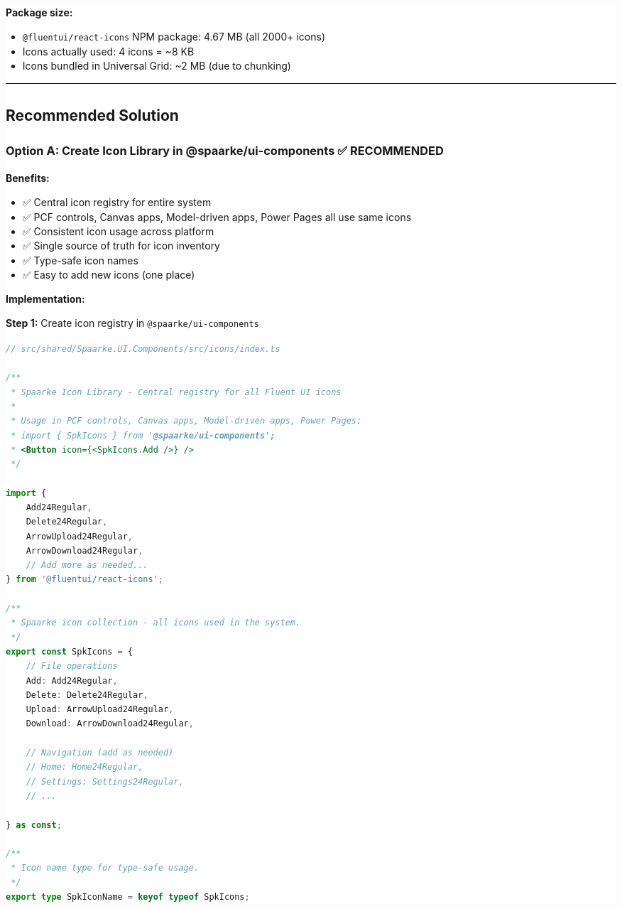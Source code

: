 **Package size:**
- `@fluentui/react-icons` NPM package: 4.67 MB (all 2000+ icons)
- Icons actually used: 4 icons = ~8 KB
- Icons bundled in Universal Grid: ~2 MB (due to chunking)

---

## Recommended Solution

### Option A: Create Icon Library in @spaarke/ui-components ✅ **RECOMMENDED**

**Benefits:**
- ✅ Central icon registry for entire system
- ✅ PCF controls, Canvas apps, Model-driven apps, Power Pages all use same icons
- ✅ Consistent icon usage across platform
- ✅ Single source of truth for icon inventory
- ✅ Type-safe icon names
- ✅ Easy to add new icons (one place)

**Implementation:**

**Step 1:** Create icon registry in `@spaarke/ui-components`

```typescript
// src/shared/Spaarke.UI.Components/src/icons/index.ts

/**
 * Spaarke Icon Library - Central registry for all Fluent UI icons
 *
 * Usage in PCF controls, Canvas apps, Model-driven apps, Power Pages:
 * import { SpkIcons } from '@spaarke/ui-components';
 * <Button icon={<SpkIcons.Add />} />
 */

import {
    Add24Regular,
    Delete24Regular,
    ArrowUpload24Regular,
    ArrowDownload24Regular,
    // Add more as needed...
} from '@fluentui/react-icons';

/**
 * Spaarke icon collection - all icons used in the system.
 */
export const SpkIcons = {
    // File operations
    Add: Add24Regular,
    Delete: Delete24Regular,
    Upload: ArrowUpload24Regular,
    Download: ArrowDownload24Regular,

    // Navigation (add as needed)
    // Home: Home24Regular,
    // Settings: Settings24Regular,
    // ...

} as const;

/**
 * Icon name type for type-safe usage.
 */
export type SpkIconName = keyof typeof SpkIcons;
```
